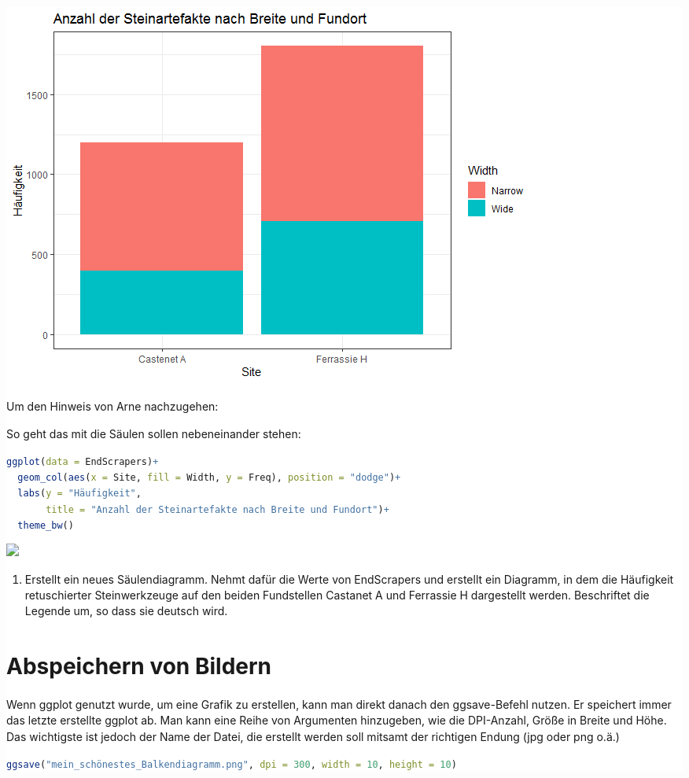 ![](00x1_Lagemaße_ggplot_arch_files/figure-markdown_github/zweites%20Säulendiagramm-1.png)

Um den Hinweis von Arne nachzugehen:

So geht das mit die Säulen sollen nebeneinander stehen:

``` r
ggplot(data = EndScrapers)+
  geom_col(aes(x = Site, fill = Width, y = Freq), position = "dodge")+ 
  labs(y = "Häufigkeit",
       title = "Anzahl der Steinartefakte nach Breite und Fundort")+
  theme_bw() 
```

![](00x1_Lagemaße_ggplot_arch_files/figure-markdown_github/unnamed-chunk-9-1.png)

1.  Erstellt ein neues Säulendiagramm. Nehmt dafür die Werte von
    EndScrapers und erstellt ein Diagramm, in dem die Häufigkeit
    retuschierter Steinwerkzeuge auf den beiden Fundstellen Castanet A
    und Ferrassie H dargestellt werden. Beschriftet die Legende um, so
    dass sie deutsch wird.

Abspeichern von Bildern
=======================

Wenn ggplot genutzt wurde, um eine Grafik zu erstellen, kann man direkt
danach den ggsave-Befehl nutzen. Er speichert immer das letzte erstellte
ggplot ab. Man kann eine Reihe von Argumenten hinzugeben, wie die
DPI-Anzahl, Größe in Breite und Höhe. Das wichtigste ist jedoch der Name
der Datei, die erstellt werden soll mitsamt der richtigen Endung (jpg
oder png o.ä.)

``` r
ggsave("mein_schönestes_Balkendiagramm.png", dpi = 300, width = 10, height = 10)
```
